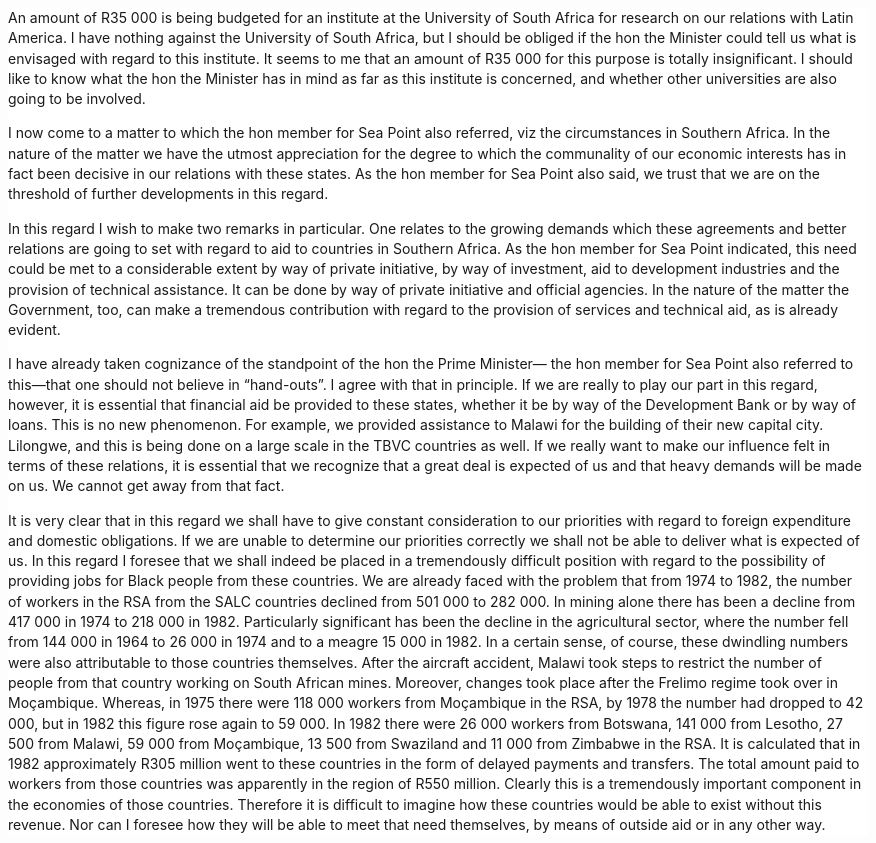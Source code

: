 <p>An amount of R35 000 is being budgeted for an institute at the University of South Africa for research on our relations with Latin America. I have nothing against the University of South Africa, but I should be obliged if the hon the Minister could tell us what is envisaged with regard to this institute. It seems to me that an amount of R35 000 for this purpose is totally insignificant. I should like to know what the hon the Minister has in mind as far as this institute is concerned, and whether other universities are also going to be involved.</p>

<p>I now come to a matter to which the hon member for Sea Point also referred, viz the circumstances in Southern Africa. In the nature of the matter we have the utmost appreciation for the degree to which the communality of our economic interests has in fact been decisive in our relations with these states. As the hon member for Sea Point also said, we trust that we are on the threshold of further developments in this regard.</p>

<p>In this regard I wish to make two remarks in particular. One relates to the growing demands which these agreements and better relations are going to set with regard to aid to countries in Southern Africa. As the hon member for Sea Point indicated, this need could be met to a considerable extent by way of private initiative, by way of investment, aid to development industries and the provision of technical assistance. It can be done by way of private initiative and official agencies. In the nature of the matter the Government, too, can make a tremendous contribution with regard to the provision of services and technical aid, as is already evident.</p>

<p>I have already taken cognizance of the standpoint of the hon the Prime Minister&#x2014; the hon member for Sea Point also referred to this&#x2014;that one should not believe in &#x201C;hand-outs&#x201D;. I agree with that in principle. If we are really to play our part in this regard, however, it is essential that financial aid be provided to these states, whether it be by way of the Development Bank or by way of loans. This is no new phenomenon. For example, we provided assistance to Malawi for the building of their new capital city. Lilongwe, and this is being done on a large scale in the TBVC countries as well. If we really want to make our influence felt in terms of these relations, it is essential that we recognize that a great deal is expected of us and that heavy demands will be made on us. We cannot get away from that fact.</p>

<p>It is very clear that in this regard we shall have to give constant consideration to our priorities with regard to foreign expenditure and domestic obligations. If we are unable to determine our priorities correctly we shall not be able to deliver what is expected of us. In this regard I foresee that we shall indeed be placed in a tremendously difficult position with regard to the possibility of providing jobs for Black people from these countries. We are already faced with the problem that from 1974 to 1982, the number of workers in the RSA from the SALC countries declined from 501 000 to 282 000. In mining alone there has been a decline from 417 000 in 1974 to 218 000 in 1982. Particularly significant has been the decline in the agricultural sector, where the number fell from 144 000 in 1964 to 26 000 in 1974 and to a meagre 15 000 in 1982. In a certain sense, of course, these dwindling numbers were also attributable to those countries themselves. After the aircraft accident, Malawi took steps to restrict the number of people from that country working on South African mines. Moreover, changes took place after the Frelimo regime took over in Mo&#x00E7;ambique. Whereas, in 1975 there were 118 000 workers from Mo&#x00E7;ambique in the RSA, by 1978 the number had dropped to 42 000, but in 1982 this figure rose again to 59 000. In 1982 there were 26 000 workers from Botswana, 141 000 from Lesotho, 27 500 from Malawi, 59 000 from Mo&#x00E7;ambique, 13 500 from Swaziland and 11 000 from Zimbabwe in the RSA. It is calculated that in 1982 approximately R305 million went to these countries in the form of delayed payments and transfers. The total amount paid to workers from those countries was apparently in the region of R550 million. Clearly this is a tremendously important component in the economies of those countries. Therefore it is difficult to imagine how these countries would be able to exist without this revenue. Nor can I foresee how they will be able to meet that need themselves, by means of outside aid or in any other way.</p>
